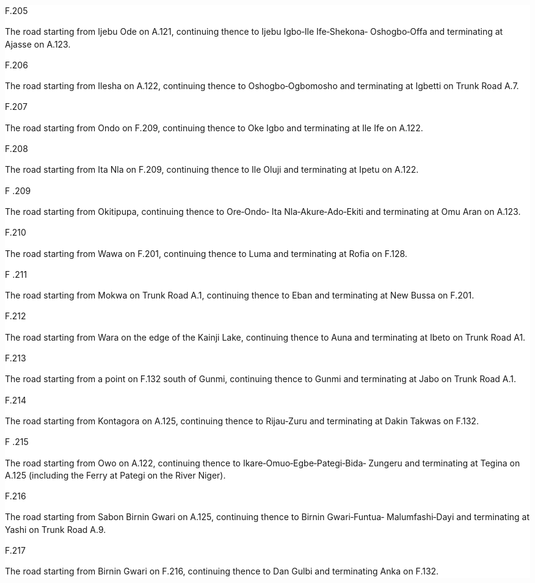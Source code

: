 F.205

The road starting from Ijebu Ode on A.121, continuing thence to Ijebu Igbo‐Ile Ife‐Shekona‐ Oshogbo‐Offa and terminating at Ajasse on A.123.

F.206

The road starting from Ilesha on A.122, continuing thence to Oshogbo‐Ogbomosho and terminating at Igbetti on Trunk Road A.7.

F.207

The road starting from Ondo on F.209, continuing thence to Oke Igbo and terminating at Ile Ife on A.122.

F.208

The road starting from Ita Nla on F.209, continuing thence to Ile Oluji and terminating at Ipetu on A.122.

F .209

The road starting from Okitipupa, continuing thence to Ore‐Ondo‐ Ita Nla‐Akure‐Ado‐Ekiti and terminating at Omu Aran on A.123.

F.210

The road starting from Wawa on F.201, continuing thence to Luma and terminating at Rofia on F.128.

F .211

The road starting from Mokwa on Trunk Road A.1, continuing thence to Eban and terminating at New Bussa on F.201.

F.212

The road starting from Wara on the edge of the Kainji Lake, continuing thence to Auna and terminating at Ibeto on Trunk Road A1.

F.213

The road starting from a point on F.132 south of Gunmi, continuing thence to Gunmi and terminating at Jabo on Trunk Road A.1.

F.214

The road starting from Kontagora on A.125, continuing thence to Rijau‐Zuru and terminating at Dakin Takwas on F.132.

F .215

The road starting from Owo on A.122, continuing thence to Ikare‐Omuo‐Egbe‐Pategi‐Bida‐ Zungeru and terminating at Tegina on A.125 (including the Ferry at Pategi on the River Niger).

F.216

The road starting from Sabon Birnin Gwari on A.125, continuing thence to Birnin Gwari‐Funtua‐ Malumfashi‐Dayi and terminating at Yashi on Trunk Road A.9.

F.217

The road starting from Birnin Gwari on F.216, continuing thence to Dan Gulbi and terminating Anka on F.132.
